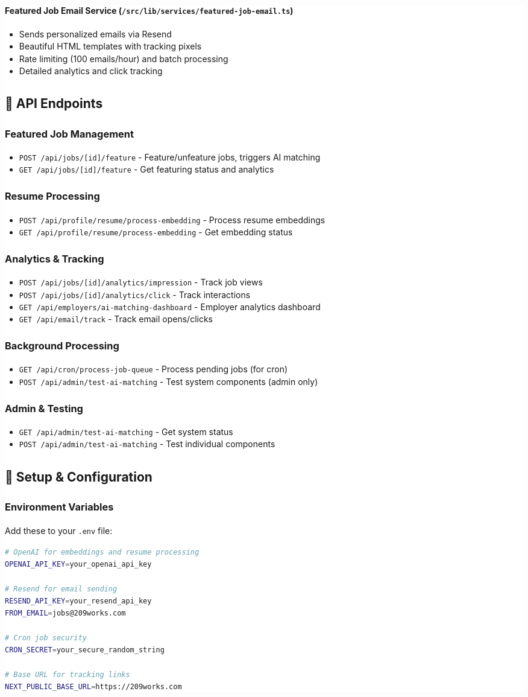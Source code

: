 #### Featured Job Email Service (`/src/lib/services/featured-job-email.ts`)
- Sends personalized emails via Resend
- Beautiful HTML templates with tracking pixels
- Rate limiting (100 emails/hour) and batch processing
- Detailed analytics and click tracking

## 📡 API Endpoints

### Featured Job Management
- `POST /api/jobs/[id]/feature` - Feature/unfeature jobs, triggers AI matching
- `GET /api/jobs/[id]/feature` - Get featuring status and analytics

### Resume Processing
- `POST /api/profile/resume/process-embedding` - Process resume embeddings
- `GET /api/profile/resume/process-embedding` - Get embedding status

### Analytics & Tracking
- `POST /api/jobs/[id]/analytics/impression` - Track job views
- `POST /api/jobs/[id]/analytics/click` - Track interactions
- `GET /api/employers/ai-matching-dashboard` - Employer analytics dashboard
- `GET /api/email/track` - Track email opens/clicks

### Background Processing
- `GET /api/cron/process-job-queue` - Process pending jobs (for cron)
- `POST /api/admin/test-ai-matching` - Test system components (admin only)

### Admin & Testing
- `GET /api/admin/test-ai-matching` - Get system status
- `POST /api/admin/test-ai-matching` - Test individual components

## 🚀 Setup & Configuration

### Environment Variables

Add these to your `.env` file:

```bash
# OpenAI for embeddings and resume processing
OPENAI_API_KEY=your_openai_api_key

# Resend for email sending
RESEND_API_KEY=your_resend_api_key
FROM_EMAIL=jobs@209works.com

# Cron job security
CRON_SECRET=your_secure_random_string

# Base URL for tracking links
NEXT_PUBLIC_BASE_URL=https://209works.com
```
